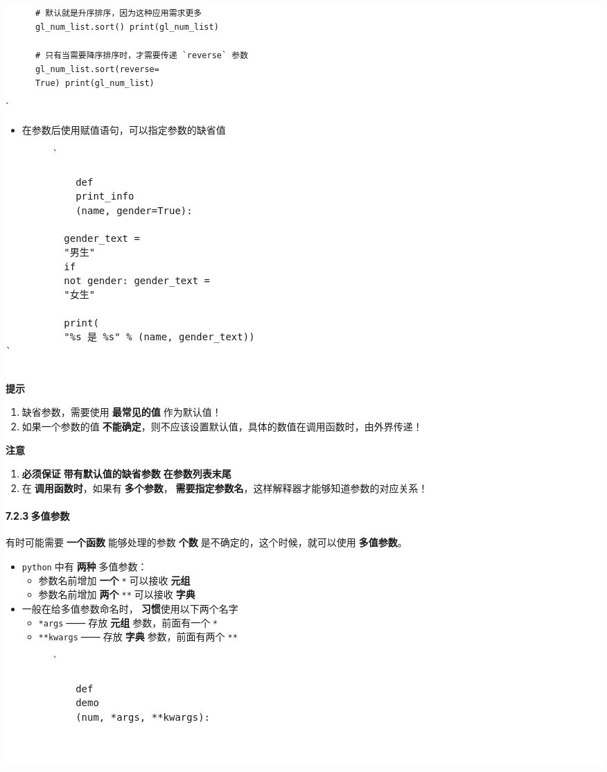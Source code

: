           # 默认就是升序排序，因为这种应用需求更多
          gl_num_list.sort() print(gl_num_list)

          # 只有当需要降序排序时，才需要传递 `reverse` 参数
          gl_num_list.sort(reverse=
          True) print(gl_num_list)
` 
      </pre>

*   在参数后使用赋值语句，可以指定参数的缺省值

<pre class="hljs python">        `

            def
            print_info
            (name, gender=True):

          gender_text =
          "男生"
          if
          not gender: gender_text =
          "女生"

          print(
          "%s 是 %s" % (name, gender_text))
` 
      </pre>

**提示**

1.  缺省参数，需要使用 **最常见的值** 作为默认值！
2.  如果一个参数的值 **不能确定**，则不应该设置默认值，具体的数值在调用函数时，由外界传递！

**注意**

1.  **必须保证** **带有默认值的缺省参数** **在参数列表末尾**
2.  在 **调用函数时**，如果有 **多个参数**， **需要指定参数名**，这样解释器才能够知道参数的对应关系！

#### 7.2.3 多值参数

有时可能需要 **一个函数** 能够处理的参数 **个数** 是不确定的，这个时候，就可以使用 **多值参数**。

*   `python` 中有 **两种** 多值参数：
    *   参数名前增加 **一个** `*` 可以接收 **元组**
    *   参数名前增加 **两个** `**` 可以接收 **字典**
*   一般在给多值参数命名时， **习惯**使用以下两个名字
    *   `*args` —— 存放 **元组** 参数，前面有一个 `*`
    *   `**kwargs` —— 存放 **字典** 参数，前面有两个 `**`

<pre class="hljs python">        `

            def
            demo
            (num, *args, **kwargs):

